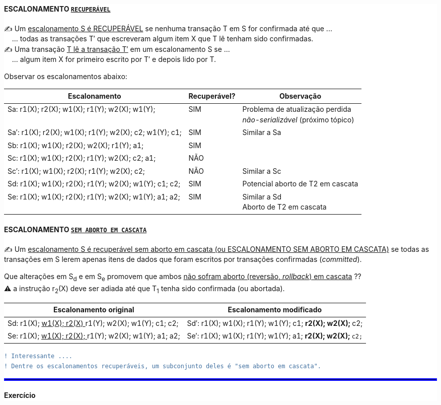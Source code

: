 #### ESCALONAMENTO <ins>`RECUPERÁVEL`</ins>

&#x270D; Um <ins>escalonamento S é RECUPERÁVEL</ins> se nenhuma transação T em S for confirmada até que ...<br>
&nbsp;&nbsp;&nbsp;&nbsp;... todas as transações T′ que escreveram algum item X que T lê tenham sido confirmadas.<br>
&#x270D; Uma transação <ins>T lê a transação T′</ins> em um escalonamento S se ...<br>
&nbsp;&nbsp;&nbsp;&nbsp;... algum item X for primeiro escrito por T′ e depois lido por T.

Observar os escalonamentos abaixo:

|Escalonamento|Recuperável?|Observação|
|-|-|-|
|Sa: r1(X); r2(X); w1(X); r1(Y); w2(X); w1(Y);|SIM|Problema de atualização perdida<br>_não-serializável_ (próximo tópico)|
|Sa′: r1(X); r2(X); w1(X); r1(Y); w2(X); c2; w1(Y); c1;|SIM|Similar a Sa|
|Sb: r1(X); w1(X); r2(X); w2(X); r1(Y); a1;|SIM||
|Sc: r1(X); w1(X); r2(X); r1(Y); w2(X); c2; a1;|NÃO||
|Sc′: r1(X); w1(X); r2(X); r1(Y); w2(X); c2;|NÃO|Similar a Sc|
|Sd: r1(X); w1(X); r2(X); r1(Y); w2(X); w1(Y); c1; c2;|SIM|Potencial aborto de T2 em cascata|
|Se: r1(X); w1(X); r2(X); r1(Y); w2(X); w1(Y); a1; a2;|SIM|Similar a Sd<br>Aborto de T2 em cascata|

#### ESCALONAMENTO <ins>`SEM ABORTO EM CASCATA`</ins>

&#x270D; Um <ins>escalonamento S é recuperável sem aborto em cascata (ou ESCALONAMENTO SEM ABORTO EM CASCATA)</ins> se todas as transações em S lerem apenas itens de dados que foram escritos por transações confirmadas (_committed_).

Que alterações em S<sub>d</sub> e em S<sub>e</sub> promovem que ambos <ins>não sofram aborto (reversão, _rollback_) em cascata</ins> ??<br>
&#9888; a instrução r<sub>2</sub>(X) deve ser adiada até que T<sub>1</sub> tenha sido confirmada (ou abortada).

|Escalonamento original|Escalonamento modificado|
|-|-|
|Sd: r1(X); <ins> w1(X); r2(X)  </ins> r1(Y); w2(X); w1(Y); c1; c2;|Sd′: r1(X); w1(X); r1(Y); w1(Y); c1; **r2(X); w2(X);** c2;|
|Se: r1(X); <ins> w1(X); r2(X); </ins> r1(Y); w2(X); w1(Y); a1; a2;|Se′: r1(X); w1(X); r1(Y); w1(Y); a1; **r2(X); w2(X);** `c2;`|

```diff
! Interessante ....
! Dentre os escalonamentos recuperáveis, um subconjunto deles é "sem aborto em cascata".
```

<hr style="border:2px solid blue">

#### Exercício
